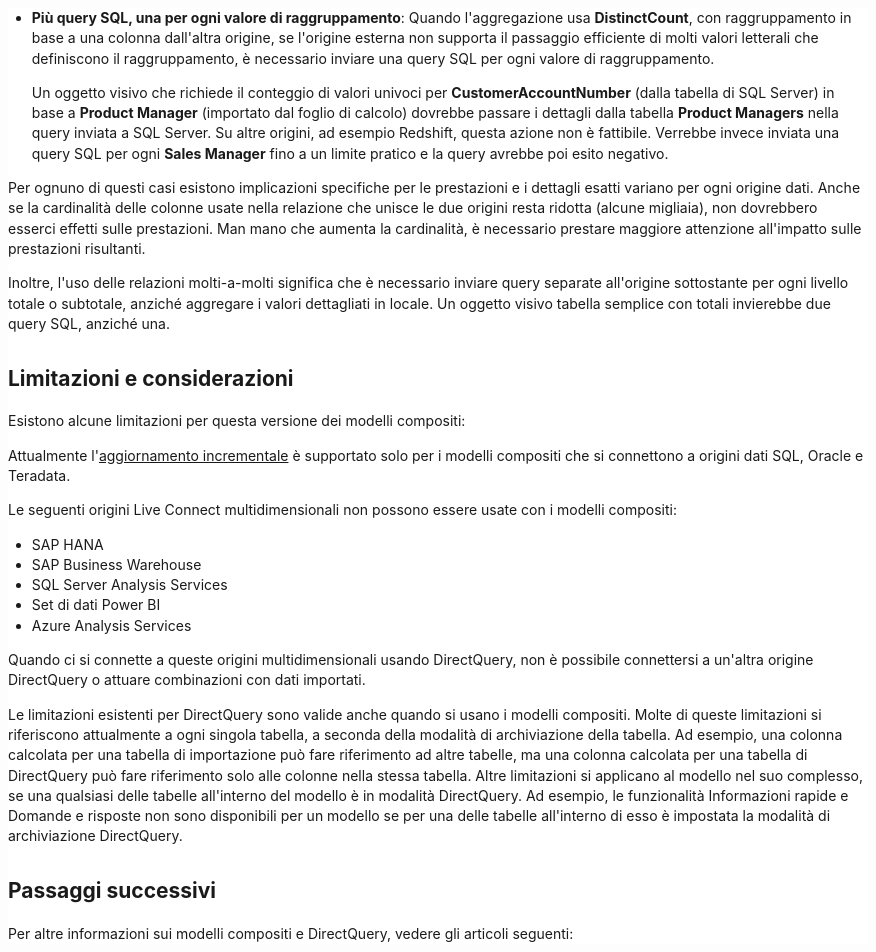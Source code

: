 * **Più query SQL, una per ogni valore di raggruppamento**: Quando l'aggregazione usa **DistinctCount**, con raggruppamento in base a una colonna dall'altra origine, se l'origine esterna non supporta il passaggio efficiente di molti valori letterali che definiscono il raggruppamento, è necessario inviare una query SQL per ogni valore di raggruppamento.

   Un oggetto visivo che richiede il conteggio di valori univoci per **CustomerAccountNumber** (dalla tabella di SQL Server) in base a **Product Manager** (importato dal foglio di calcolo) dovrebbe passare i dettagli dalla tabella **Product Managers** nella query inviata a SQL Server. Su altre origini, ad esempio Redshift, questa azione non è fattibile. Verrebbe invece inviata una query SQL per ogni **Sales Manager** fino a un limite pratico e la query avrebbe poi esito negativo.

Per ognuno di questi casi esistono implicazioni specifiche per le prestazioni e i dettagli esatti variano per ogni origine dati. Anche se la cardinalità delle colonne usate nella relazione che unisce le due origini resta ridotta (alcune migliaia), non dovrebbero esserci effetti sulle prestazioni. Man mano che aumenta la cardinalità, è necessario prestare maggiore attenzione all'impatto sulle prestazioni risultanti.

Inoltre, l'uso delle relazioni molti-a-molti significa che è necessario inviare query separate all'origine sottostante per ogni livello totale o subtotale, anziché aggregare i valori dettagliati in locale. Un oggetto visivo tabella semplice con totali invierebbe due query SQL, anziché una.

## <a name="limitations-and-considerations"></a>Limitazioni e considerazioni

Esistono alcune limitazioni per questa versione dei modelli compositi:

Attualmente l'[aggiornamento incrementale](../admin/service-premium-incremental-refresh.md) è supportato solo per i modelli compositi che si connettono a origini dati SQL, Oracle e Teradata.

Le seguenti origini Live Connect multidimensionali non possono essere usate con i modelli compositi:

* SAP HANA
* SAP Business Warehouse
* SQL Server Analysis Services
* Set di dati Power BI
* Azure Analysis Services

Quando ci si connette a queste origini multidimensionali usando DirectQuery, non è possibile connettersi a un'altra origine DirectQuery o attuare combinazioni con dati importati.

Le limitazioni esistenti per DirectQuery sono valide anche quando si usano i modelli compositi. Molte di queste limitazioni si riferiscono attualmente a ogni singola tabella, a seconda della modalità di archiviazione della tabella. Ad esempio, una colonna calcolata per una tabella di importazione può fare riferimento ad altre tabelle, ma una colonna calcolata per una tabella di DirectQuery può fare riferimento solo alle colonne nella stessa tabella. Altre limitazioni si applicano al modello nel suo complesso, se una qualsiasi delle tabelle all'interno del modello è in modalità DirectQuery. Ad esempio, le funzionalità Informazioni rapide e Domande e risposte non sono disponibili per un modello se per una delle tabelle all'interno di esso è impostata la modalità di archiviazione DirectQuery.

## <a name="next-steps"></a>Passaggi successivi

Per altre informazioni sui modelli compositi e DirectQuery, vedere gli articoli seguenti:
